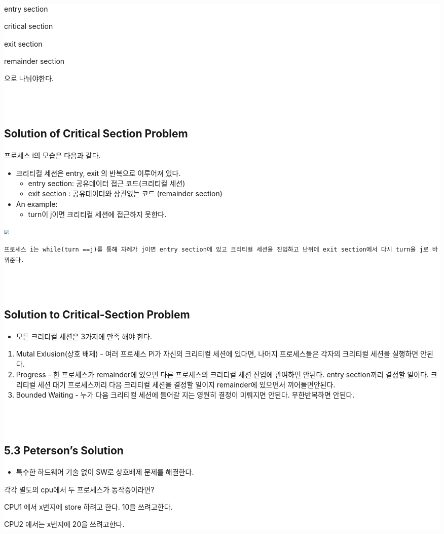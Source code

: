 entry section

critical section

exit section

remainder section

으로 나눠야한다.

<br>

<br>

## Solution of Critical Section Problem

프로세스 i의 모습은 다음과 같다.

-  크리티컬 세션은  entry, exit 의 반복으로 이루어져 있다.
   -  entry section: 공유데이터 접근 코드(크리티컬 세션)
   -  exit section : 공유데이터와 상관없는 코드 (remainder section)
-  An example:
   -  turn이 j이면 크리티컬 세션에 접근하지 못한다.

<img src="{{site.url}}/images/os5/Untitled 4.png" style="zoom:60%;" />

```
프로세스 i는 while(turn ==j)를 통해 차례가 j이면 entry section에 있고 크리티컬 세션을 진입하고 난뒤에 exit section에서 다시 turn을 j로 바꿔준다.
```

<br>

<br>

## Solution to Critical-Section Problem

-  모든 크리티컬 세션은 3가지에 만족 해야 한다.

1. Mutal Exlusion(상호 배제) - 여러 프로세스 Pi가 자신의 크리티컬 세션에 있다면, 나머지 프로세스들은 각자의 크리티컬 세션을 실행하면 안된다.
2. Progress - 한 프로세스가 remainder에 있으면 다른 프로세스의 크리티컬 세션 진입에 관여하면 안된다. entry section끼리 결정할 일이다. 크리티컬 세션 대기 프로세스끼리 다음 크리티컬 세션을 결정할 일이지 remainder에 있으면서 끼어들면안된다.
3. Bounded Waiting - 누가 다음 크리티컬 세션에 들어갈 지는 영원히 결정이 미뤄지면 안된다. 무한반복하면 안된다.

<br>

<br>

## 5.3 Peterson’s Solution

-  특수한 하드웨어 기술 없이 SW로 상호배제 문제를 해결한다.

각각 별도의 cpu에서 두 프로세스가 동작중이라면?

CPU1 에서 x번지에 store 하려고 한다. 10을 쓰려고한다.

CPU2 에서는 x번지에 20을 쓰려고한다.
